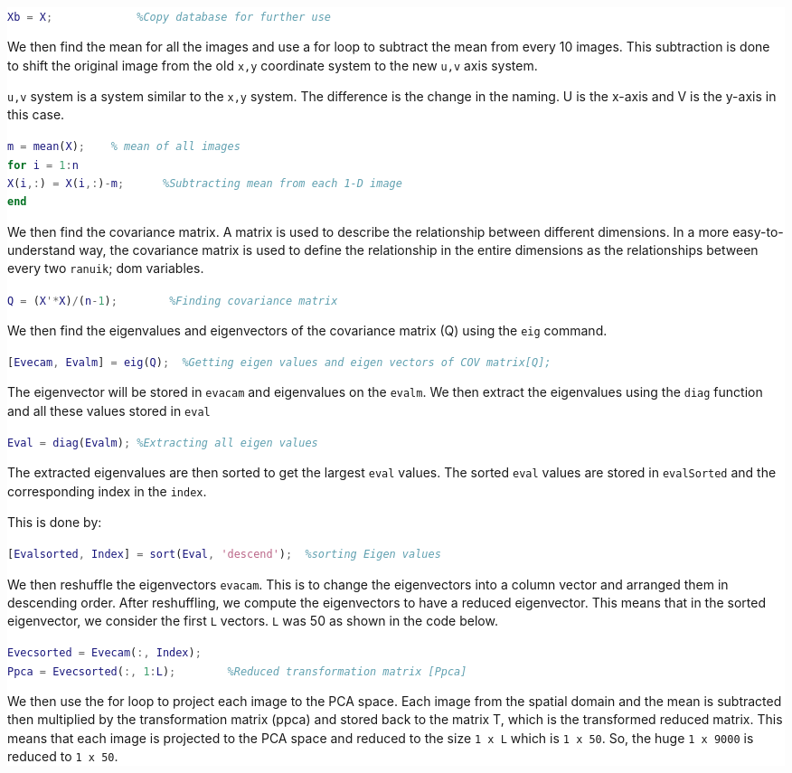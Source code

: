 ```Matlab
Xb = X;             %Copy database for further use
```

We then find the mean for all the images and use a for loop to subtract the mean from every 10 images. This subtraction is done to shift the original image from the old `x,y` coordinate system to the new `u,v` axis system. 

`u,v` system is a system similar to the `x,y` system. The difference is the change in the naming. U is the x-axis and V is the y-axis in this case.

```Matlab
m = mean(X);    % mean of all images
for i = 1:n
X(i,:) = X(i,:)-m;      %Subtracting mean from each 1-D image
end
```

We then find the covariance matrix. A matrix is used to describe the relationship between different dimensions. In a more easy-to-understand way, the covariance matrix is used to define the relationship in the entire dimensions as the relationships between every two `ranuik`; dom variables.

```Matlab
Q = (X'*X)/(n-1);        %Finding covariance matrix
```

We then find the eigenvalues and eigenvectors of the covariance matrix (Q) using the `eig` command.

```Matlab
[Evecam, Evalm] = eig(Q);  %Getting eigen values and eigen vectors of COV matrix[Q];
```

The eigenvector will be stored in `evacam` and eigenvalues on the `evalm`. We then extract the eigenvalues using the `diag` function and all these values stored in `eval`

```Matlab
Eval = diag(Evalm); %Extracting all eigen values
```

The extracted eigenvalues are then sorted to get the largest `eval` values. The sorted `eval` values are stored in `evalSorted` and the corresponding index in the `index`.

This is done by:

```Matlab
[Evalsorted, Index] = sort(Eval, 'descend');  %sorting Eigen values
```

We then reshuffle the eigenvectors `evacam`. This is to change the eigenvectors into a column vector and arranged them in descending order. After reshuffling, we compute the eigenvectors to have a reduced eigenvector. This means that in the sorted eigenvector, we consider the first `L` vectors. `L` was 50 as shown in the code below.

```Matlab
Evecsorted = Evecam(:, Index);
Ppca = Evecsorted(:, 1:L);        %Reduced transformation matrix [Ppca]
```

We then use the for loop to project each image to the PCA space. Each image from the spatial domain and the mean is subtracted then multiplied by the transformation matrix (ppca) and stored back to the matrix T, which is the transformed reduced matrix. This means that each image is projected to the PCA space and reduced to the size `1 x L` which is `1 x 50`. So, the huge `1 x 9000` is reduced to `1 x 50`.
